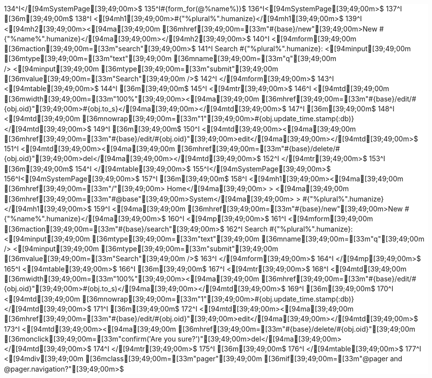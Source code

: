    134^I</[94mSystemPage[39;49;00m>$
   135^I#{form_for(@%name%)}$
   136^I<[94mSystemPage[39;49;00m>$
   137^I  [36m<?r base = "#{@base}/%base%" ?>[39;49;00m$
   138^I  <[94mh1[39;49;00m>#{"%plural%".humanize}</[94mh1[39;49;00m>$
   139^I  <[94mh2[39;49;00m><[94ma[39;49;00m [36mhref[39;49;00m=[33m"#{base}/new"[39;49;00m>New #{"%name%".humanize}</[94ma[39;49;00m></[94mh2[39;49;00m>$
   140^I  <[94mform[39;49;00m [36maction[39;49;00m=[33m"search"[39;49;00m>$
   141^I    Search #{"%plural%".humanize}: <[94minput[39;49;00m [36mtype[39;49;00m=[33m"text"[39;49;00m [36mname[39;49;00m=[33m"q"[39;49;00m />&nbsp;<[94minput[39;49;00m [36mtype[39;49;00m=[33m"submit"[39;49;00m [36mvalue[39;49;00m=[33m"Search"[39;49;00m />$
   142^I  </[94mform[39;49;00m>$
   143^I  <[94mtable[39;49;00m>$
   144^I  [36m<?r for obj in @list ?>[39;49;00m$
   145^I    <[94mtr[39;49;00m>$
   146^I      <[94mtd[39;49;00m [36mwidth[39;49;00m=[33m"100%"[39;49;00m><[94ma[39;49;00m [36mhref[39;49;00m=[33m"#{base}/edit/#{obj.oid}"[39;49;00m>#{obj.to_s}</[94ma[39;49;00m></[94mtd[39;49;00m>$
   147^I      [36m<?r if obj.respond_to?(:update_time) ?>[39;49;00m$
   148^I        <[94mtd[39;49;00m [36mnowrap[39;49;00m=[33m"1"[39;49;00m>#{obj.update_time.stamp(:db)}</[94mtd[39;49;00m>$
   149^I      [36m<?r end ?>[39;49;00m$
   150^I      <[94mtd[39;49;00m><[94ma[39;49;00m [36mhref[39;49;00m=[33m"#{base}/edit/#{obj.oid}"[39;49;00m>edit</[94ma[39;49;00m></[94mtd[39;49;00m>$
   151^I      <[94mtd[39;49;00m><[94ma[39;49;00m [36mhref[39;49;00m=[33m"#{base}/delete/#{obj.oid}"[39;49;00m>del</[94ma[39;49;00m></[94mtd[39;49;00m>$
   152^I    </[94mtr[39;49;00m>$
   153^I  [36m<?r end ?>[39;49;00m$
   154^I  </[94mtable[39;49;00m>$
   155^I</[94mSystemPage[39;49;00m>$
   156^I<[94mSystemPage[39;49;00m>$
   157^I  [36m<?r base = "#{@base}/%base%" ?>[39;49;00m$
   158^I  <[94mh1[39;49;00m><[94ma[39;49;00m [36mhref[39;49;00m=[33m"/"[39;49;00m> Home</[94ma[39;49;00m> > <[94ma[39;49;00m [36mhref[39;49;00m=[33m"#@base"[39;49;00m>System</[94ma[39;49;00m> > #{"%plural%".humanize}</[94mh1[39;49;00m>$
   159^I  <[94ma[39;49;00m [36mhref[39;49;00m=[33m"#{base}/new"[39;49;00m>New #{"%name%".humanize}</[94ma[39;49;00m>$
   160^I  <[94mp[39;49;00m>$
   161^I  <[94mform[39;49;00m [36maction[39;49;00m=[33m"#{base}/search"[39;49;00m>$
   162^I    Search #{"%plural%".humanize}: <[94minput[39;49;00m [36mtype[39;49;00m=[33m"text"[39;49;00m [36mname[39;49;00m=[33m"q"[39;49;00m />&nbsp;<[94minput[39;49;00m [36mtype[39;49;00m=[33m"submit"[39;49;00m [36mvalue[39;49;00m=[33m"Search"[39;49;00m />$
   163^I  </[94mform[39;49;00m>$
   164^I  </[94mp[39;49;00m>$
   165^I  <[94mtable[39;49;00m>$
   166^I  [36m<?r for obj in @list ?>[39;49;00m$
   167^I    <[94mtr[39;49;00m>$
   168^I      <[94mtd[39;49;00m [36mwidth[39;49;00m=[33m"100%"[39;49;00m><[94ma[39;49;00m [36mhref[39;49;00m=[33m"#{base}/edit/#{obj.oid}"[39;49;00m>#(obj.to_s)</[94ma[39;49;00m></[94mtd[39;49;00m>$
   169^I      [36m<?r if obj.respond_to?(:update_time) ?>[39;49;00m$
   170^I        <[94mtd[39;49;00m [36mnowrap[39;49;00m=[33m"1"[39;49;00m>#{obj.update_time.stamp(:db)}</[94mtd[39;49;00m>$
   171^I      [36m<?r end ?>[39;49;00m$
   172^I      <[94mtd[39;49;00m><[94ma[39;49;00m [36mhref[39;49;00m=[33m"#{base}/edit/#{obj.oid}"[39;49;00m>edit</[94ma[39;49;00m></[94mtd[39;49;00m>$
   173^I      <[94mtd[39;49;00m><[94ma[39;49;00m [36mhref[39;49;00m=[33m"#{base}/delete/#{obj.oid}"[39;49;00m [36monclick[39;49;00m=[33m"confirm('Are you sure?')"[39;49;00m>del</[94ma[39;49;00m></[94mtd[39;49;00m>$
   174^I    </[94mtr[39;49;00m>$
   175^I  [36m<?r end ?>[39;49;00m$
   176^I  </[94mtable[39;49;00m>$
   177^I  <[94mdiv[39;49;00m [36mclass[39;49;00m=[33m"pager"[39;49;00m [36mif[39;49;00m=[33m"@pager and @pager.navigation?"[39;49;00m>$